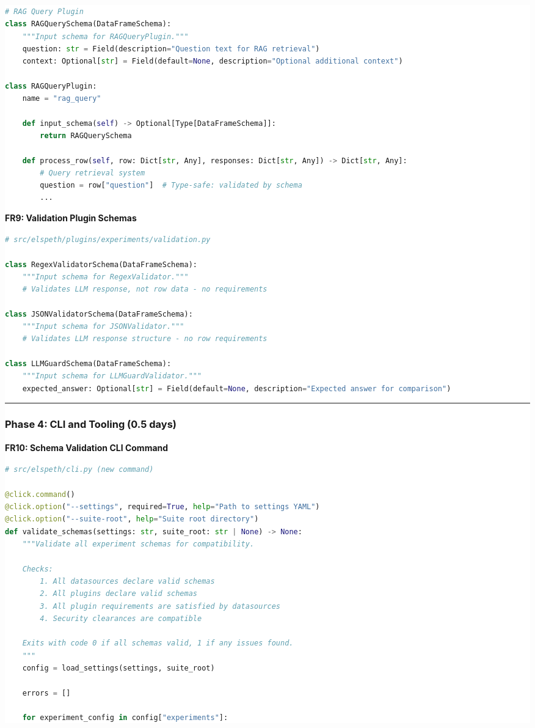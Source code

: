 ```python
# RAG Query Plugin
class RAGQuerySchema(DataFrameSchema):
    """Input schema for RAGQueryPlugin."""
    question: str = Field(description="Question text for RAG retrieval")
    context: Optional[str] = Field(default=None, description="Optional additional context")

class RAGQueryPlugin:
    name = "rag_query"

    def input_schema(self) -> Optional[Type[DataFrameSchema]]:
        return RAGQuerySchema

    def process_row(self, row: Dict[str, Any], responses: Dict[str, Any]) -> Dict[str, Any]:
        # Query retrieval system
        question = row["question"]  # Type-safe: validated by schema
        ...
```

**FR9: Validation Plugin Schemas**

```python
# src/elspeth/plugins/experiments/validation.py

class RegexValidatorSchema(DataFrameSchema):
    """Input schema for RegexValidator."""
    # Validates LLM response, not row data - no requirements

class JSONValidatorSchema(DataFrameSchema):
    """Input schema for JSONValidator."""
    # Validates LLM response structure - no row requirements

class LLMGuardSchema(DataFrameSchema):
    """Input schema for LLMGuardValidator."""
    expected_answer: Optional[str] = Field(default=None, description="Expected answer for comparison")
```

---

### Phase 4: CLI and Tooling (0.5 days)

**FR10: Schema Validation CLI Command**

```python
# src/elspeth/cli.py (new command)

@click.command()
@click.option("--settings", required=True, help="Path to settings YAML")
@click.option("--suite-root", help="Suite root directory")
def validate_schemas(settings: str, suite_root: str | None) -> None:
    """Validate all experiment schemas for compatibility.

    Checks:
        1. All datasources declare valid schemas
        2. All plugins declare valid schemas
        3. All plugin requirements are satisfied by datasources
        4. Security clearances are compatible

    Exits with code 0 if all schemas valid, 1 if any issues found.
    """
    config = load_settings(settings, suite_root)

    errors = []

    for experiment_config in config["experiments"]:
```